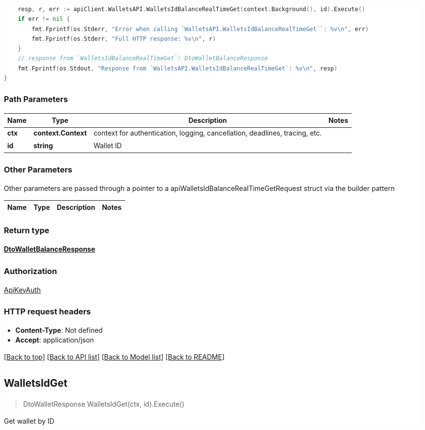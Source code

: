 ```go
	resp, r, err := apiClient.WalletsAPI.WalletsIdBalanceRealTimeGet(context.Background(), id).Execute()
	if err != nil {
		fmt.Fprintf(os.Stderr, "Error when calling `WalletsAPI.WalletsIdBalanceRealTimeGet``: %v\n", err)
		fmt.Fprintf(os.Stderr, "Full HTTP response: %v\n", r)
	}
	// response from `WalletsIdBalanceRealTimeGet`: DtoWalletBalanceResponse
	fmt.Fprintf(os.Stdout, "Response from `WalletsAPI.WalletsIdBalanceRealTimeGet`: %v\n", resp)
}
```

### Path Parameters


Name | Type | Description  | Notes
------------- | ------------- | ------------- | -------------
**ctx** | **context.Context** | context for authentication, logging, cancellation, deadlines, tracing, etc.
**id** | **string** | Wallet ID | 

### Other Parameters

Other parameters are passed through a pointer to a apiWalletsIdBalanceRealTimeGetRequest struct via the builder pattern


Name | Type | Description  | Notes
------------- | ------------- | ------------- | -------------


### Return type

[**DtoWalletBalanceResponse**](DtoWalletBalanceResponse.md)

### Authorization

[ApiKeyAuth](../README.md#ApiKeyAuth)

### HTTP request headers

- **Content-Type**: Not defined
- **Accept**: application/json

[[Back to top]](#) [[Back to API list]](../README.md#documentation-for-api-endpoints)
[[Back to Model list]](../README.md#documentation-for-models)
[[Back to README]](../README.md)


## WalletsIdGet

> DtoWalletResponse WalletsIdGet(ctx, id).Execute()

Get wallet by ID
